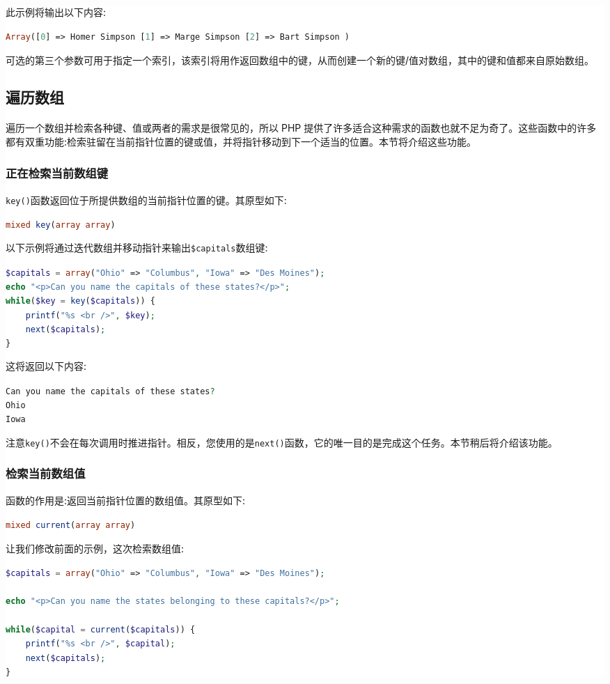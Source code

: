 此示例将输出以下内容:

```php
Array([0] => Homer Simpson [1] => Marge Simpson [2] => Bart Simpson )

```

可选的第三个参数可用于指定一个索引，该索引将用作返回数组中的键，从而创建一个新的键/值对数组，其中的键和值都来自原始数组。

## 遍历数组

遍历一个数组并检索各种键、值或两者的需求是很常见的，所以 PHP 提供了许多适合这种需求的函数也就不足为奇了。这些函数中的许多都有双重功能:检索驻留在当前指针位置的键或值，并将指针移动到下一个适当的位置。本节将介绍这些功能。

### 正在检索当前数组键

`key()`函数返回位于所提供数组的当前指针位置的键。其原型如下:

```php
mixed key(array array)

```

以下示例将通过迭代数组并移动指针来输出`$capitals`数组键:

```php
$capitals = array("Ohio" => "Columbus", "Iowa" => "Des Moines");
echo "<p>Can you name the capitals of these states?</p>";
while($key = key($capitals)) {
    printf("%s <br />", $key);
    next($capitals);
}

```

这将返回以下内容:

```php
Can you name the capitals of these states?
Ohio
Iowa

```

注意`key()`不会在每次调用时推进指针。相反，您使用的是`next()`函数，它的唯一目的是完成这个任务。本节稍后将介绍该功能。

### 检索当前数组值

函数的作用是:返回当前指针位置的数组值。其原型如下:

```php
mixed current(array array)

```

让我们修改前面的示例，这次检索数组值:

```php
$capitals = array("Ohio" => "Columbus", "Iowa" => "Des Moines");

echo "<p>Can you name the states belonging to these capitals?</p>";

while($capital = current($capitals)) {
    printf("%s <br />", $capital);
    next($capitals);
}

```
